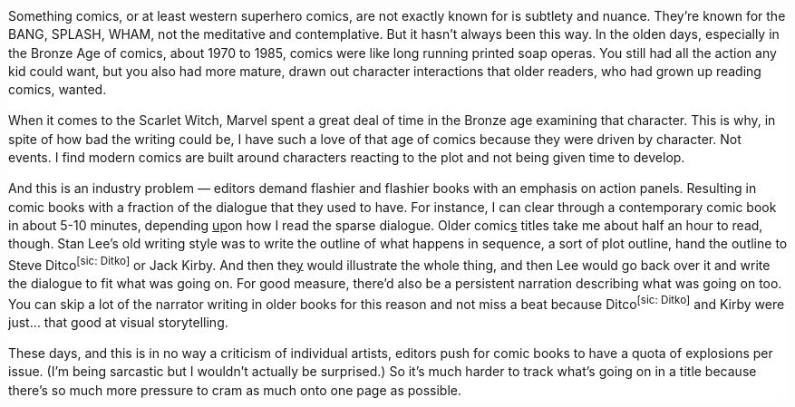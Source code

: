 </james>
<from></from>
</compare>

<compare>
<james {% include timecode %}>

Something comics, or at least western superhero comics, are not exactly known for is subtlety and nuance. They’re known for the BANG, SPLASH, WHAM, not the meditative and contemplative. But it hasn’t always been this way. In the olden days, especially in the Bronze Age of comics, about 1970 to 1985, comics were like long running printed soap operas. You still had all the action any kid could want, but you also had more mature, drawn out character interactions that older readers, who had grown up reading comics, wanted. 

</james>
<from></from>
</compare>

<compare>
<james {% include timecode %}>

When it comes to the Scarlet Witch, Marvel spent a great deal of time in the Bronze age examining that character. This is why, in spite of how bad the writing could be, I have such a love of that age of comics because they were driven by character. Not events. I find modern comics are built around characters reacting to the plot and not being given time to develop. 

</james>
<from></from>
</compare>

<compare>
<james {% include timecode %}>

And this is an industry problem — editors demand flashier and flashier books with an emphasis on action panels. Resulting in comic books with a fraction of the dialogue that they used to have. For instance, I can clear through a contemporary comic book in about 5-10 minutes, depending <ins>up</ins>on how I read the sparse dialogue. Older comic<ins>s</ins> titles take me about half an hour to read, though. Stan Lee’s old writing style was to write the outline of what happens in sequence, a sort of plot outline, hand the outline to Steve Ditco<sup class="add">[sic: Ditko]</sup> or Jack Kirby. And then the<ins>y</ins> would illustrate the whole thing, and then Lee would go back over it and write the dialogue to fit what was going on. For good measure, there’d also be a persistent narration describing what was going on too. You can skip a lot of the narrator writing in older books for this reason and not miss a beat because Ditco<sup class="add">[sic: Ditko]</sup> and Kirby were just… that good at visual storytelling. 

</james>
<from></from>
</compare>

<compare>
<james {% include timecode %}>

These days, and this is in no way a criticism of individual artists, editors push for comic books to have a quota of explosions per issue. (I’m being sarcastic but I wouldn’t actually be surprised.) So it’s much harder to track what’s going on in a title because there’s so much more pressure to cram as much onto one page as possible. 
